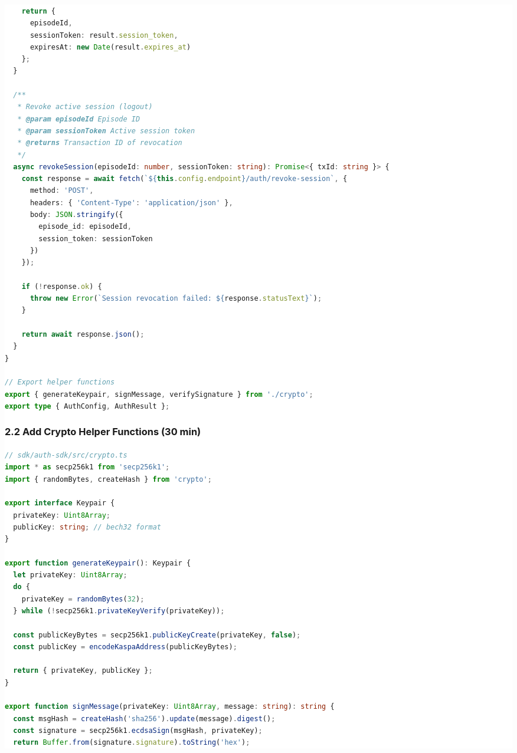 ```typescript
    return {
      episodeId,
      sessionToken: result.session_token,
      expiresAt: new Date(result.expires_at)
    };
  }
  
  /**
   * Revoke active session (logout)
   * @param episodeId Episode ID
   * @param sessionToken Active session token
   * @returns Transaction ID of revocation
   */
  async revokeSession(episodeId: number, sessionToken: string): Promise<{ txId: string }> {
    const response = await fetch(`${this.config.endpoint}/auth/revoke-session`, {
      method: 'POST',
      headers: { 'Content-Type': 'application/json' },
      body: JSON.stringify({
        episode_id: episodeId,
        session_token: sessionToken
      })
    });
    
    if (!response.ok) {
      throw new Error(`Session revocation failed: ${response.statusText}`);
    }
    
    return await response.json();
  }
}

// Export helper functions
export { generateKeypair, signMessage, verifySignature } from './crypto';
export type { AuthConfig, AuthResult };
```

### 2.2 Add Crypto Helper Functions (30 min)
```typescript
// sdk/auth-sdk/src/crypto.ts
import * as secp256k1 from 'secp256k1';
import { randomBytes, createHash } from 'crypto';

export interface Keypair {
  privateKey: Uint8Array;
  publicKey: string; // bech32 format
}

export function generateKeypair(): Keypair {
  let privateKey: Uint8Array;
  do {
    privateKey = randomBytes(32);
  } while (!secp256k1.privateKeyVerify(privateKey));
  
  const publicKeyBytes = secp256k1.publicKeyCreate(privateKey, false);
  const publicKey = encodeKaspaAddress(publicKeyBytes);
  
  return { privateKey, publicKey };
}

export function signMessage(privateKey: Uint8Array, message: string): string {
  const msgHash = createHash('sha256').update(message).digest();
  const signature = secp256k1.ecdsaSign(msgHash, privateKey);
  return Buffer.from(signature.signature).toString('hex');
```